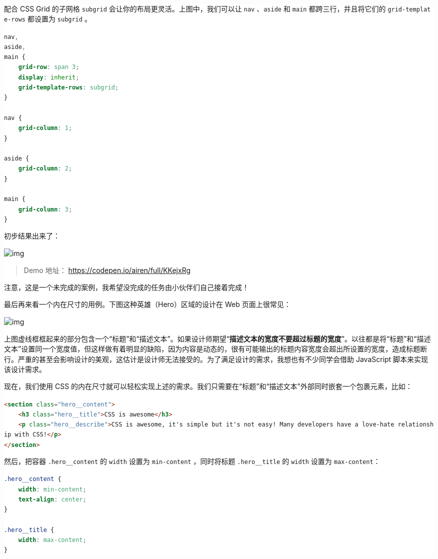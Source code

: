 配合 CSS Grid 的子网格 `subgrid` 会让你的布局更灵活。上图中，我们可以让 `nav` 、`aside` 和 `main` 都跨三行，并且将它们的 `grid-template-rows` 都设置为 `subgrid` 。

```CSS
nav,
aside, 
main {
    grid-row: span 3;
    display: inherit;
    grid-template-rows: subgrid;
}

nav {
    grid-column: 1;
}

aside {
    grid-column: 2;
}

main {
    grid-column: 3;
}
```

初步结果出来了：

![img](https://p3-juejin.byteimg.com/tos-cn-i-k3u1fbpfcp/386b3a44326e47bc9fe2856ce296edcf~tplv-k3u1fbpfcp-zoom-1.image)

> Demo 地址： <https://codepen.io/airen/full/KKejxRg>

注意，这是一个未完成的案例，我希望没完成的任务由小伙伴们自己接着完成！

最后再来看一个内在尺寸的用例。下图这种英雄（Hero）区域的设计在 Web 页面上很常见：

![img](https://p3-juejin.byteimg.com/tos-cn-i-k3u1fbpfcp/6eeff8ced60d4f1ea5437bb0ad85bbb7~tplv-k3u1fbpfcp-zoom-1.image)

上图虚线框框起来的部分包含一个“标题”和“描述文本”。如果设计师期望“**描述文本的宽度不要超过标题的宽度**”。以往都是将“标题”和“描述文本”设置同一个宽度值，但这样做有着明显的缺陷，因为内容是动态的，很有可能输出的标题内容宽度会超出所设置的宽度，造成标题断行。严重的甚至会影响设计的美观，这估计是设计师无法接受的。为了满足设计的需求，我想也有不少同学会借助 JavaScript 脚本来实现该设计需求。

现在，我们使用 CSS 的内在尺寸就可以轻松实现上述的需求。我们只需要在“标题”和“描述文本”外部同时嵌套一个包裹元素，比如：

```HTML
<section class="hero__content">
    <h3 class="hero__title">CSS is awesome</h3>
    <p class="hero__describe">CSS is awesome, it's simple but it's not easy! Many developers have a love-hate relationship with CSS!</p>
</section>
```

然后，把容器 `.hero__content` 的 `width` 设置为 `min-content` ，同时将标题 `.hero__title` 的 `width` 设置为 `max-content`：

```CSS
.hero__content {
    width: min-content;
    text-align: center;
}

.hero__title {
    width: max-content;
}
```
